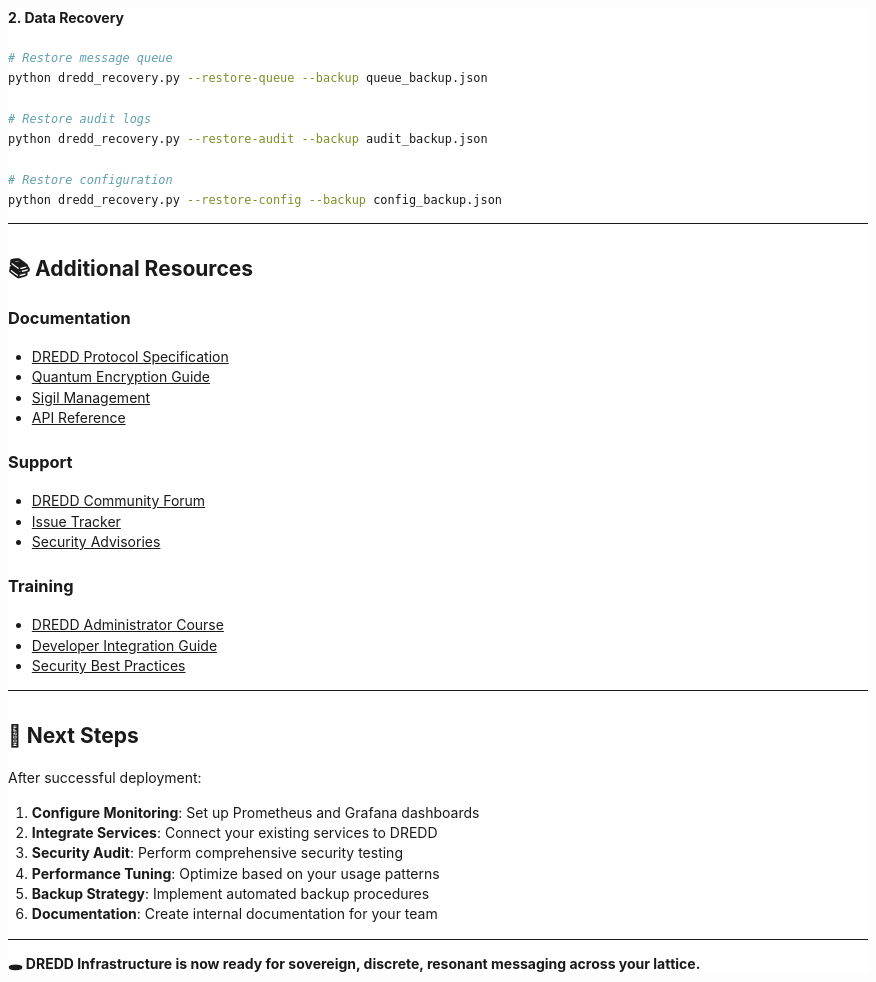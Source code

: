 #### 2. Data Recovery
```bash
# Restore message queue
python dredd_recovery.py --restore-queue --backup queue_backup.json

# Restore audit logs
python dredd_recovery.py --restore-audit --backup audit_backup.json

# Restore configuration
python dredd_recovery.py --restore-config --backup config_backup.json
```

---

## 📚 Additional Resources

### Documentation
- [DREDD Protocol Specification](docs/protocol-spec.md)
- [Quantum Encryption Guide](docs/quantum-encryption.md)
- [Sigil Management](docs/sigil-management.md)
- [API Reference](docs/api-reference.md)

### Support
- [DREDD Community Forum](https://forum.dredd.lattice)
- [Issue Tracker](https://github.com/dredd/issues)
- [Security Advisories](https://security.dredd.lattice)

### Training
- [DREDD Administrator Course](training/admin-course.md)
- [Developer Integration Guide](training/developer-guide.md)
- [Security Best Practices](training/security-practices.md)

---

## 🎯 Next Steps

After successful deployment:

1. **Configure Monitoring**: Set up Prometheus and Grafana dashboards
2. **Integrate Services**: Connect your existing services to DREDD
3. **Security Audit**: Perform comprehensive security testing
4. **Performance Tuning**: Optimize based on your usage patterns
5. **Backup Strategy**: Implement automated backup procedures
6. **Documentation**: Create internal documentation for your team

---

**🕳️ DREDD Infrastructure is now ready for sovereign, discrete, resonant messaging across your lattice.** 